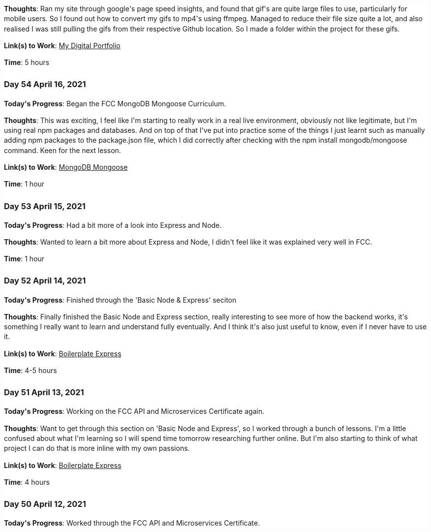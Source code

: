 **Thoughts**: Ran my site through google's page speed insights, and found that gif's are quite large files to use, particularly for mobile users. So I found out how to convert my gifs to mp4's using ffmpeg. Managed to reduce their file size quite a lot, and also realised I was still pulling the gifs from their respective Github location. So I made a folder within the project for these gifs.

**Link(s) to Work**: [My Digital Portfolio](https://torymos.com)

**Time**: 5 hours


### Day 54 April 16, 2021
**Today's Progress**: Began the FCC MongoDB Mongoose Curriculum.

**Thoughts**: This was exciting, I feel like I'm starting to really work in a real live environment, obviously not like legitimate, but I'm using real npm packages and databases. And on top of that I've put into practice some of the things I just learnt such as manually adding npm packages to the package.json file, which I did correctly after checking with the npm install mongodb/mongoose command. Keen for the next lesson.

**Link(s) to Work**: [MongoDB Mongoose](https://github.com/tory24/fcc-mongomongoose)

**Time**: 1 hour


### Day 53 April 15, 2021
**Today's Progress**: Had a bit more of a look into Express and Node.

**Thoughts**: Wanted to learn a bit more about Express and Node, I didn't feel like it was explained very well in FCC.

**Time**: 1 hour


### Day 52 April 14, 2021
**Today's Progress**: Finished through the 'Basic Node & Express' seciton

**Thoughts**: Finally finished the Basic Node and Express section, really interesting to see more of how the backend works, it's something I really want to learn and understand fully eventually. And I think it's also just useful to know, even if I never have to use it.

**Link(s) to Work**: [Boilerplate Express](https://github.com/tory24/boilerplate-express)

**Time**: 4-5 hours


### Day 51 April 13, 2021
**Today's Progress**: Working on the FCC API and Microservices Certificate again.

**Thoughts**: Want to get through this section on 'Basic Node and Express', so I worked through a bunch of lessons. I'm a little confused about what I'm learning so I will spend time tomorrow researching further online.
But I'm also starting to think of what project I can do that is more inline with my own passions.

**Link(s) to Work**: [Boilerplate Express](https://github.com/tory24/boilerplate-express)

**Time**: 4 hours


### Day 50 April 12, 2021
**Today's Progress**: Worked through the FCC API and Microservices Certificate.
